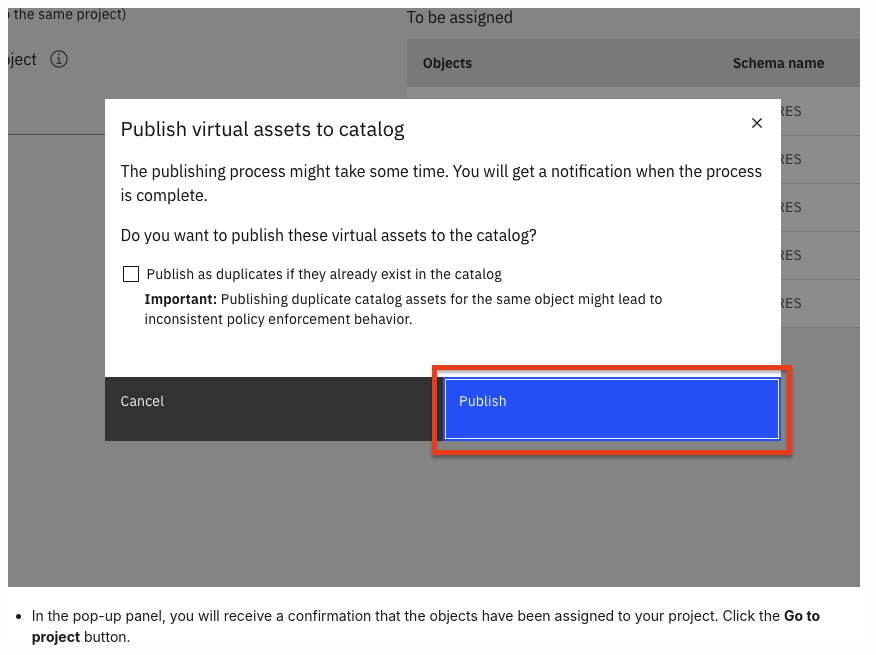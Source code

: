   ![Publish to catalog](images/adddata-assignproject-publishdialog.png)

* In the pop-up panel, you will receive a confirmation that the objects have been assigned to your project. Click the **Go to project** button.
